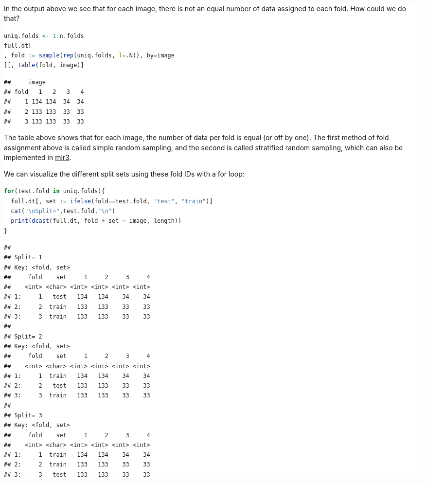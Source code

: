 In the output above we see that for each image, there is not an equal
number of data assigned to each fold. How could we do that?


```r
uniq.folds <- 1:n.folds
full.dt[
, fold := sample(rep(uniq.folds, l=.N)), by=image
][, table(fold, image)]
```

```
##     image
## fold   1   2   3   4
##    1 134 134  34  34
##    2 133 133  33  33
##    3 133 133  33  33
```

The table above shows that for each image, the number of data per fold
is equal (or off by one). The first method of fold assignment above is
called simple random sampling, and the second is called stratified
random sampling, which can also be implemented in
[mlr3](https://mlr3book.mlr-org.com/chapters/chapter3/evaluation_and_benchmarking.html#stratified-sampling).

We can visualize the different split sets using these fold IDs with a for loop:


```r
for(test.fold in uniq.folds){
  full.dt[, set := ifelse(fold==test.fold, "test", "train")]
  cat("\nSplit=",test.fold,"\n")
  print(dcast(full.dt, fold + set ~ image, length))
}
```

```
## 
## Split= 1 
## Key: <fold, set>
##     fold    set     1     2     3     4
##    <int> <char> <int> <int> <int> <int>
## 1:     1   test   134   134    34    34
## 2:     2  train   133   133    33    33
## 3:     3  train   133   133    33    33
## 
## Split= 2 
## Key: <fold, set>
##     fold    set     1     2     3     4
##    <int> <char> <int> <int> <int> <int>
## 1:     1  train   134   134    34    34
## 2:     2   test   133   133    33    33
## 3:     3  train   133   133    33    33
## 
## Split= 3 
## Key: <fold, set>
##     fold    set     1     2     3     4
##    <int> <char> <int> <int> <int> <int>
## 1:     1  train   134   134    34    34
## 2:     2  train   133   133    33    33
## 3:     3   test   133   133    33    33
```
